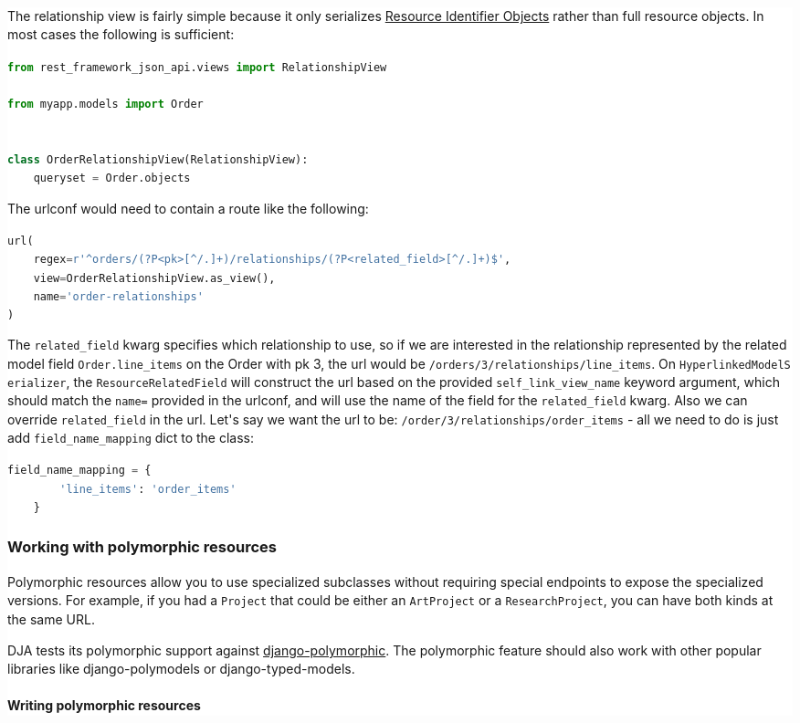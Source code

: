 The relationship view is fairly simple because it only serializes
[Resource Identifier Objects](http://jsonapi.org/format/#document-resource-identifier-objects)
rather than full resource objects. In most cases the following is sufficient:

```python
from rest_framework_json_api.views import RelationshipView

from myapp.models import Order


class OrderRelationshipView(RelationshipView):
    queryset = Order.objects

```

The urlconf would need to contain a route like the following:

```python
url(
    regex=r'^orders/(?P<pk>[^/.]+)/relationships/(?P<related_field>[^/.]+)$',
    view=OrderRelationshipView.as_view(),
    name='order-relationships'
)
```

The `related_field` kwarg specifies which relationship to use, so
if we are interested in the relationship represented by the related
model field `Order.line_items` on the Order with pk 3, the url would be
`/orders/3/relationships/line_items`. On `HyperlinkedModelSerializer`, the
`ResourceRelatedField` will construct the url based on the provided
`self_link_view_name` keyword argument, which should match the `name=`
provided in the urlconf, and will use the name of the field for the
`related_field` kwarg.
Also we can override `related_field` in the url. Let's say we want the url to be:
`/order/3/relationships/order_items` - all we need to do is just add `field_name_mapping`
dict to the class:
```python
field_name_mapping = {
        'line_items': 'order_items'
    }
```


### Working with polymorphic resources

Polymorphic resources allow you to use specialized subclasses without requiring
special endpoints to expose the specialized versions. For example, if you had a
`Project` that could be either an `ArtProject` or a `ResearchProject`, you can
have both kinds at the same URL.

DJA tests its polymorphic support against [django-polymorphic](https://django-polymorphic.readthedocs.io/en/stable/).
The polymorphic feature should also work with other popular libraries like
django-polymodels or django-typed-models.

#### Writing polymorphic resources

